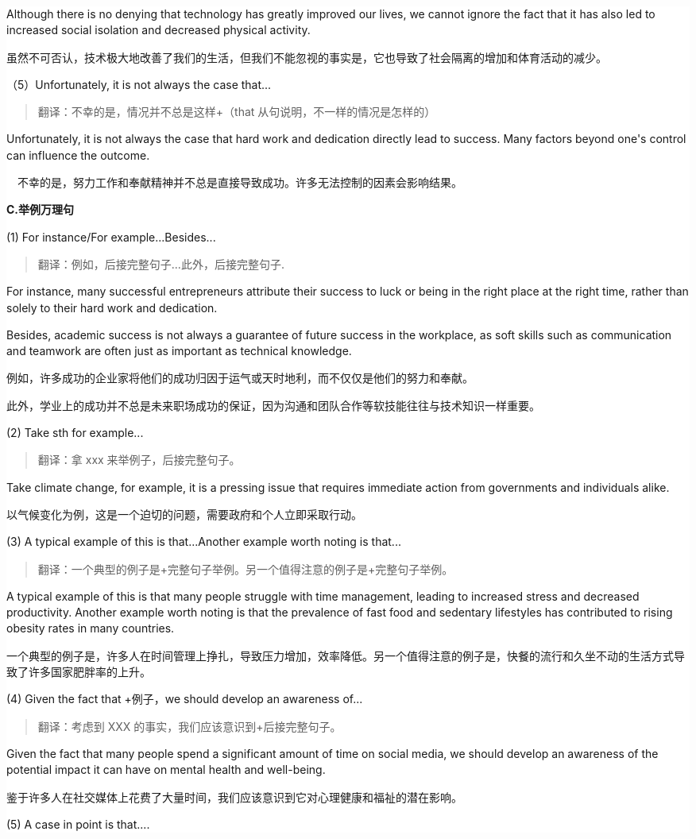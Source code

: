 
Although there is no denying that technology has greatly improved our lives, we cannot ignore the fact that it has also led to increased social isolation and decreased physical activity.

虽然不可否认，技术极大地改善了我们的生活，但我们不能忽视的事实是，它也导致了社会隔离的增加和体育活动的减少。

 （5）Unfortunately, it is not always the case that...

> 翻译：不幸的是，情况并不总是这样+（that 从句说明，不一样的情况是怎样的）


Unfortunately, it is not always the case that hard work and dedication directly lead to success. Many factors beyond one's control can influence the outcome.

　不幸的是，努力工作和奉献精神并不总是直接导致成功。许多无法控制的因素会影响结果。

**C.举例万理句**

(1) For instance/For example...Besides...

> 翻译：例如，后接完整句子...此外，后接完整句子.


For instance, many successful entrepreneurs attribute their success to luck or being in the right place at the right time, rather than solely to their hard work and dedication.

Besides, academic success is not always a guarantee of future success in the workplace, as soft skills such as communication and teamwork are often just as important as technical knowledge.

例如，许多成功的企业家将他们的成功归因于运气或天时地利，而不仅仅是他们的努力和奉献。

此外，学业上的成功并不总是未来职场成功的保证，因为沟通和团队合作等软技能往往与技术知识一样重要。

(2) Take sth for example...

> 翻译：拿 xxx 来举例子，后接完整句子。


Take climate change, for example, it is a pressing issue that requires immediate action from governments and individuals alike.

以气候变化为例，这是一个迫切的问题，需要政府和个人立即采取行动。

(3) A typical example of this is that...Another example worth noting is that...

> 翻译：一个典型的例子是+完整句子举例。另一个值得注意的例子是+完整句子举例。


A typical example of this is that many people struggle with time management, leading to increased stress and decreased productivity. Another example worth noting is that the prevalence of fast food and sedentary lifestyles has contributed to rising obesity rates in many countries.

一个典型的例子是，许多人在时间管理上挣扎，导致压力增加，效率降低。另一个值得注意的例子是，快餐的流行和久坐不动的生活方式导致了许多国家肥胖率的上升。

 (4) Given the fact that +例子，we should develop an awareness of...

> 翻译：考虑到 XXX 的事实，我们应该意识到+后接完整句子。


Given the fact that many people spend a significant amount of time on social media, we should develop an awareness of the potential impact it can have on mental health and well-being.

鉴于许多人在社交媒体上花费了大量时间，我们应该意识到它对心理健康和福祉的潜在影响。

(5) A case in point is that....
